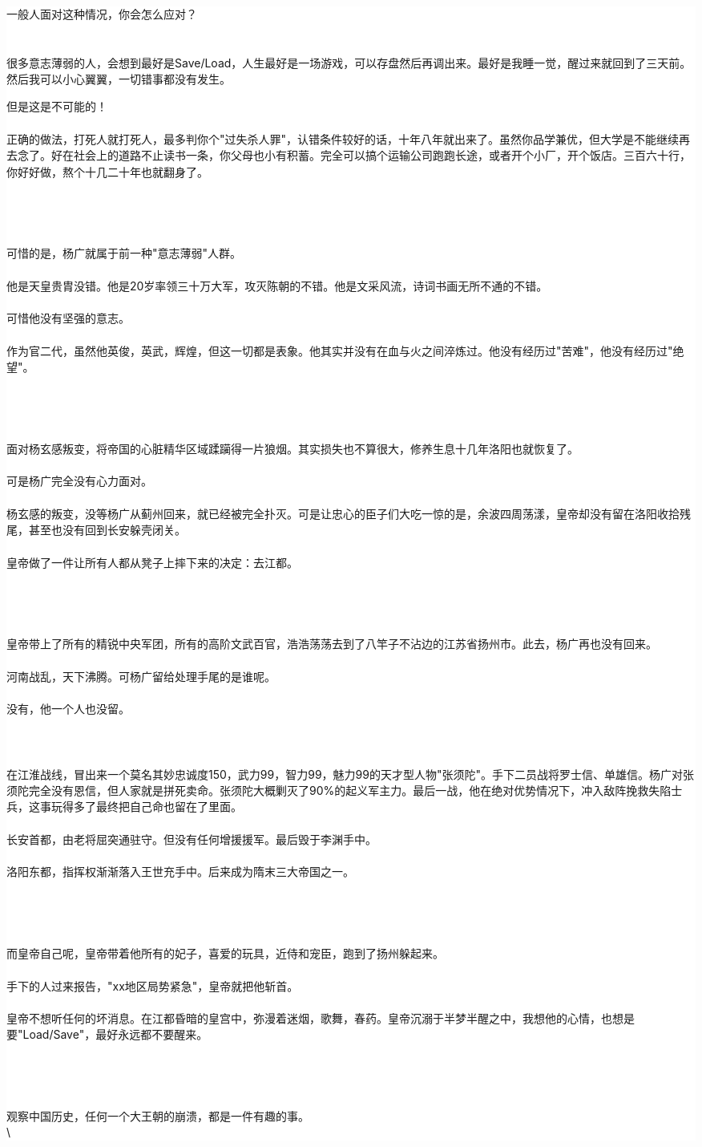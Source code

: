 一般人面对这种情况，你会怎么应对？\
\
\
很多意志薄弱的人，会想到最好是Save/Load，人生最好是一场游戏，可以存盘然后再调出来。最好是我睡一觉，醒过来就回到了三天前。然后我可以小心翼翼，一切错事都没有发生。

但是这是不可能的！\
\
正确的做法，打死人就打死人，最多判你个"过失杀人罪"，认错条件较好的话，十年八年就出来了。虽然你品学兼优，但大学是不能继续再去念了。好在社会上的道路不止读书一条，你父母也小有积蓄。完全可以搞个运输公司跑跑长途，或者开个小厂，开个饭店。三百六十行，你好好做，熬个十几二十年也就翻身了。\
\
\
\
\
可惜的是，杨广就属于前一种"意志薄弱"人群。\
\
他是天皇贵胄没错。他是20岁率领三十万大军，攻灭陈朝的不错。他是文采风流，诗词书画无所不通的不错。\
\
可惜他没有坚强的意志。\
\
作为官二代，虽然他英俊，英武，辉煌，但这一切都是表象。他其实并没有在血与火之间淬炼过。他没有经历过"苦难"，他没有经历过"绝望"。\
\
\
\
\
面对杨玄感叛变，将帝国的心脏精华区域蹂躏得一片狼烟。其实损失也不算很大，修养生息十几年洛阳也就恢复了。\
\
可是杨广完全没有心力面对。\
\
杨玄感的叛变，没等杨广从蓟州回来，就已经被完全扑灭。可是让忠心的臣子们大吃一惊的是，余波四周荡漾，皇帝却没有留在洛阳收拾残尾，甚至也没有回到长安躲壳闭关。\
\
皇帝做了一件让所有人都从凳子上摔下来的决定：去江都。\
\
\
\
\
皇帝带上了所有的精锐中央军团，所有的高阶文武百官，浩浩荡荡去到了八竿子不沾边的江苏省扬州市。此去，杨广再也没有回来。\
\
河南战乱，天下沸腾。可杨广留给处理手尾的是谁呢。\
\
没有，他一个人也没留。\
\
\
\
在江淮战线，冒出来一个莫名其妙忠诚度150，武力99，智力99，魅力99的天才型人物"张须陀"。手下二员战将罗士信、单雄信。杨广对张须陀完全没有恩信，但人家就是拼死卖命。张须陀大概剿灭了90%的起义军主力。最后一战，他在绝对优势情况下，冲入敌阵挽救失陷士兵，这事玩得多了最终把自己命也留在了里面。\
\
长安首都，由老将屈突通驻守。但没有任何增援援军。最后毁于李渊手中。\
\
洛阳东都，指挥权渐渐落入王世充手中。后来成为隋末三大帝国之一。\
\
\
\
\
而皇帝自己呢，皇帝带着他所有的妃子，喜爱的玩具，近侍和宠臣，跑到了扬州躲起来。\
\
手下的人过来报告，"xx地区局势紧急"，皇帝就把他斩首。\
\
皇帝不想听任何的坏消息。在江都昏暗的皇宫中，弥漫着迷烟，歌舞，春药。皇帝沉溺于半梦半醒之中，我想他的心情，也想是要"Load/Save"，最好永远都不要醒来。\
\
\
\
\
观察中国历史，任何一个大王朝的崩溃，都是一件有趣的事。\
\